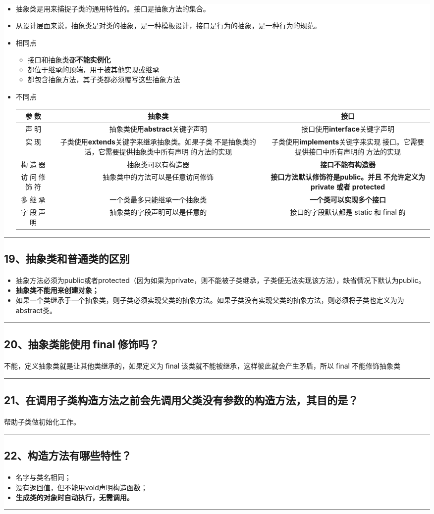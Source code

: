 - 抽象类是用来捕捉子类的通用特性的。接口是抽象方法的集合。 
- 从设计层面来说，抽象类是对类的抽象，是一种模板设计，接口是行为的抽象，是一种行为的规范。

- 相同点
  - 接口和抽象类都**不能实例化** 
  - 都位于继承的顶端，用于被其他实现或继承 
  - 都包含抽象方法，其子类都必须覆写这些抽象方法

- 不同点

  |     参 数      |                            抽象类                            |                             接口                             |
  | :------------: | :----------------------------------------------------------: | :----------------------------------------------------------: |
  |     声 明      |               抽象类使用**abstract**关键字声明               |               接口使用**interface**关键字声明                |
  |     实 现      | 子类使用**extends**关键字来继承抽象类。如果子类 不是抽象类的话，它需要提供抽象类中所有声明 的方法的实现 | 子类使用**implements**关键字来实现 接口。它需要提供接口中所有声明的 方法的实现 |
  |    构 造 器    |                      抽象类可以有构造器                      |                     **接口不能有构造器**                     |
  | 访 问 修 饰 符 |               抽象类中的方法可以是任意访问修饰               | **接口方法默认修饰符是public。并且 不允许定义为 private 或者 protected** |
  |    多 继 承    |                 一个类最多只能继承一个抽象类                 |                  **一个类可以实现多个接口**                  |
  |  字 段 声 明   |                 抽象类的字段声明可以是任意的                 |            接口的字段默认都是 static 和 final 的             |

---

## 19、抽象类和普通类的区别

- 抽象方法必须为public或者protected（因为如果为private，则不能被子类继承，子类便无法实现该方法），缺省情况下默认为public。
- **抽象类不能用来创建对象；**
- 如果一个类继承于一个抽象类，则子类必须实现父类的抽象方法。如果子类没有实现父类的抽象方法，则必须将子类也定义为为abstract类。

---

## 20、抽象类能使用 final 修饰吗？

不能，定义抽象类就是让其他类继承的，如果定义为 final 该类就不能被继承，这样彼此就会产生矛盾，所以 final 不能修饰抽象类

---

## 21、在调用子类构造方法之前会先调用父类没有参数的构造方法，其目的是？

帮助子类做初始化工作。

---

## 22、构造方法有哪些特性？

- 名字与类名相同； 
- 没有返回值，但不能用void声明构造函数；
-  **生成类的对象时自动执行，无需调用。**

---
